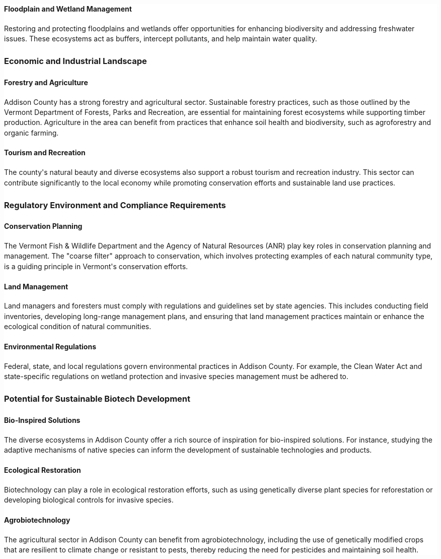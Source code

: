 #### Floodplain and Wetland Management
Restoring and protecting floodplains and wetlands offer opportunities for enhancing biodiversity and addressing freshwater issues. These ecosystems act as buffers, intercept pollutants, and help maintain water quality.

### Economic and Industrial Landscape

#### Forestry and Agriculture
Addison County has a strong forestry and agricultural sector. Sustainable forestry practices, such as those outlined by the Vermont Department of Forests, Parks and Recreation, are essential for maintaining forest ecosystems while supporting timber production. Agriculture in the area can benefit from practices that enhance soil health and biodiversity, such as agroforestry and organic farming.

#### Tourism and Recreation
The county's natural beauty and diverse ecosystems also support a robust tourism and recreation industry. This sector can contribute significantly to the local economy while promoting conservation efforts and sustainable land use practices.

### Regulatory Environment and Compliance Requirements

#### Conservation Planning
The Vermont Fish & Wildlife Department and the Agency of Natural Resources (ANR) play key roles in conservation planning and management. The "coarse filter" approach to conservation, which involves protecting examples of each natural community type, is a guiding principle in Vermont's conservation efforts.

#### Land Management
Land managers and foresters must comply with regulations and guidelines set by state agencies. This includes conducting field inventories, developing long-range management plans, and ensuring that land management practices maintain or enhance the ecological condition of natural communities.

#### Environmental Regulations
Federal, state, and local regulations govern environmental practices in Addison County. For example, the Clean Water Act and state-specific regulations on wetland protection and invasive species management must be adhered to.

### Potential for Sustainable Biotech Development

#### Bio-Inspired Solutions
The diverse ecosystems in Addison County offer a rich source of inspiration for bio-inspired solutions. For instance, studying the adaptive mechanisms of native species can inform the development of sustainable technologies and products.

#### Ecological Restoration
Biotechnology can play a role in ecological restoration efforts, such as using genetically diverse plant species for reforestation or developing biological controls for invasive species.

#### Agrobiotechnology
The agricultural sector in Addison County can benefit from agrobiotechnology, including the use of genetically modified crops that are resilient to climate change or resistant to pests, thereby reducing the need for pesticides and maintaining soil health.
